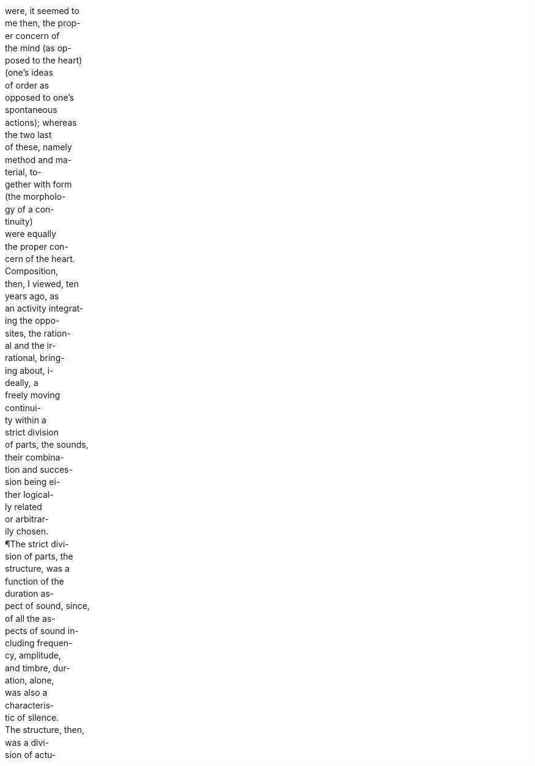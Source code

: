 



were, it seemed to  
me then, the prop-  
er concern of  
the mind \(as op-  
posed to the heart\)  
\(one’s ideas  
of order as  
opposed to one’s  
spontaneous  
actions\); whereas  
the two last  
of these, namely  
method and ma-  
terial, to-  
gether with form  
\(the morpholo-  
gy of a con-  
tinuity\)  
were equally  
the proper con-  
cern of the heart.  
Composition,  
then, I viewed, ten  
years ago, as  
an activity integrat-  
ing the oppo-  
sites, the ration-  
al and the ir-  
rational, bring-  
ing about, i-  
deally, a  
freely moving  
continui-  
ty within a  
strict division  
of parts, the sounds,  
their combina-  
tion and succes-  
sion being ei-  
ther logical-  
ly related  
or arbitrar-  
ily chosen.  
¶The strict divi-  
sion of parts, the  
structure, was a  
function of the  
duration as-  
pect of sound, since,  
of all the as-  
pects of sound in-  
cluding frequen-  
cy, amplitude,  
and timbre, dur-  
ation, alone,  
was also a  
characteris-  
tic of silence.  
The structure, then,  
was a divi-  
sion of actu-  